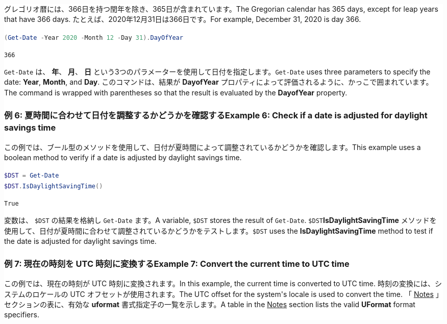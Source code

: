 <span data-ttu-id="f739c-154">グレゴリオ暦には、366日を持つ閏年を除き、365日が含まれています。</span><span class="sxs-lookup"><span data-stu-id="f739c-154">The Gregorian calendar has 365 days, except for leap years that have 366 days.</span></span> <span data-ttu-id="f739c-155">たとえば、2020年12月31日は366日です。</span><span class="sxs-lookup"><span data-stu-id="f739c-155">For example, December 31, 2020 is day 366.</span></span>

```powershell
(Get-Date -Year 2020 -Month 12 -Day 31).DayOfYear
```

```Output
366
```

<span data-ttu-id="f739c-156">`Get-Date` は、 **年**、 **月**、 **日** という3つのパラメーターを使用して日付を指定します。</span><span class="sxs-lookup"><span data-stu-id="f739c-156">`Get-Date` uses three parameters to specify the date: **Year**, **Month**, and **Day**.</span></span> <span data-ttu-id="f739c-157">このコマンドは、結果が **DayofYear** プロパティによって評価されるように、かっこで囲まれています。</span><span class="sxs-lookup"><span data-stu-id="f739c-157">The command is wrapped with parentheses so that the result is evaluated by the **DayofYear** property.</span></span>

### <span data-ttu-id="f739c-158">例 6: 夏時間に合わせて日付を調整するかどうかを確認する</span><span class="sxs-lookup"><span data-stu-id="f739c-158">Example 6: Check if a date is adjusted for daylight savings time</span></span>

<span data-ttu-id="f739c-159">この例では、ブール型のメソッドを使用して、日付が夏時間によって調整されているかどうかを確認します。</span><span class="sxs-lookup"><span data-stu-id="f739c-159">This example uses a boolean method to verify if a date is adjusted by daylight savings time.</span></span>

```powershell
$DST = Get-Date
$DST.IsDaylightSavingTime()
```

```Output
True
```

<span data-ttu-id="f739c-160">変数は、 `$DST` の結果を格納し `Get-Date` ます。</span><span class="sxs-lookup"><span data-stu-id="f739c-160">A variable, `$DST` stores the result of `Get-Date`.</span></span> <span data-ttu-id="f739c-161">`$DST`**IsDaylightSavingTime** メソッドを使用して、日付が夏時間に合わせて調整されているかどうかをテストします。</span><span class="sxs-lookup"><span data-stu-id="f739c-161">`$DST` uses the **IsDaylightSavingTime** method to test if the date is adjusted for daylight savings time.</span></span>

### <span data-ttu-id="f739c-162">例 7: 現在の時刻を UTC 時刻に変換する</span><span class="sxs-lookup"><span data-stu-id="f739c-162">Example 7: Convert the current time to UTC time</span></span>

<span data-ttu-id="f739c-163">この例では、現在の時刻が UTC 時刻に変換されます。</span><span class="sxs-lookup"><span data-stu-id="f739c-163">In this example, the current time is converted to UTC time.</span></span> <span data-ttu-id="f739c-164">時刻の変換には、システムのロケールの UTC オフセットが使用されます。</span><span class="sxs-lookup"><span data-stu-id="f739c-164">The UTC offset for the system's locale is used to convert the time.</span></span> <span data-ttu-id="f739c-165">「 [Notes](#notes) 」セクションの表に、有効な **uformat** 書式指定子の一覧を示します。</span><span class="sxs-lookup"><span data-stu-id="f739c-165">A table in the [Notes](#notes) section lists the valid **UFormat** format specifiers.</span></span>
